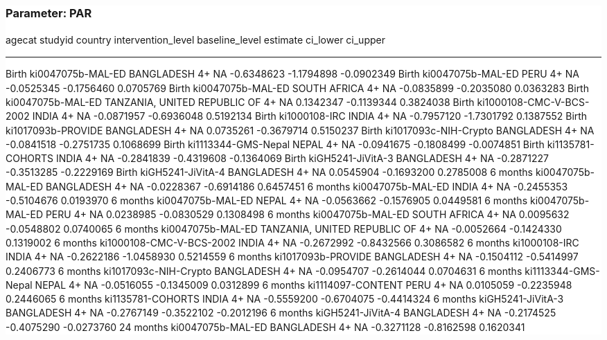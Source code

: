 
### Parameter: PAR


agecat      studyid                    country                        intervention_level   baseline_level      estimate     ci_lower     ci_upper
----------  -------------------------  -----------------------------  -------------------  ---------------  -----------  -----------  -----------
Birth       ki0047075b-MAL-ED          BANGLADESH                     4+                   NA                -0.6348623   -1.1794898   -0.0902349
Birth       ki0047075b-MAL-ED          PERU                           4+                   NA                -0.0525345   -0.1756460    0.0705769
Birth       ki0047075b-MAL-ED          SOUTH AFRICA                   4+                   NA                -0.0835899   -0.2035080    0.0363283
Birth       ki0047075b-MAL-ED          TANZANIA, UNITED REPUBLIC OF   4+                   NA                 0.1342347   -0.1139344    0.3824038
Birth       ki1000108-CMC-V-BCS-2002   INDIA                          4+                   NA                -0.0871957   -0.6936048    0.5192134
Birth       ki1000108-IRC              INDIA                          4+                   NA                -0.7957120   -1.7301792    0.1387552
Birth       ki1017093b-PROVIDE         BANGLADESH                     4+                   NA                 0.0735261   -0.3679714    0.5150237
Birth       ki1017093c-NIH-Crypto      BANGLADESH                     4+                   NA                -0.0841518   -0.2751735    0.1068699
Birth       ki1113344-GMS-Nepal        NEPAL                          4+                   NA                -0.0941675   -0.1808499   -0.0074851
Birth       ki1135781-COHORTS          INDIA                          4+                   NA                -0.2841839   -0.4319608   -0.1364069
Birth       kiGH5241-JiVitA-3          BANGLADESH                     4+                   NA                -0.2871227   -0.3513285   -0.2229169
Birth       kiGH5241-JiVitA-4          BANGLADESH                     4+                   NA                 0.0545904   -0.1693200    0.2785008
6 months    ki0047075b-MAL-ED          BANGLADESH                     4+                   NA                -0.0228367   -0.6914186    0.6457451
6 months    ki0047075b-MAL-ED          INDIA                          4+                   NA                -0.2455353   -0.5104676    0.0193970
6 months    ki0047075b-MAL-ED          NEPAL                          4+                   NA                -0.0563662   -0.1576905    0.0449581
6 months    ki0047075b-MAL-ED          PERU                           4+                   NA                 0.0238985   -0.0830529    0.1308498
6 months    ki0047075b-MAL-ED          SOUTH AFRICA                   4+                   NA                 0.0095632   -0.0548802    0.0740065
6 months    ki0047075b-MAL-ED          TANZANIA, UNITED REPUBLIC OF   4+                   NA                -0.0052664   -0.1424330    0.1319002
6 months    ki1000108-CMC-V-BCS-2002   INDIA                          4+                   NA                -0.2672992   -0.8432566    0.3086582
6 months    ki1000108-IRC              INDIA                          4+                   NA                -0.2622186   -1.0458930    0.5214559
6 months    ki1017093b-PROVIDE         BANGLADESH                     4+                   NA                -0.1504112   -0.5414997    0.2406773
6 months    ki1017093c-NIH-Crypto      BANGLADESH                     4+                   NA                -0.0954707   -0.2614044    0.0704631
6 months    ki1113344-GMS-Nepal        NEPAL                          4+                   NA                -0.0516055   -0.1345009    0.0312899
6 months    ki1114097-CONTENT          PERU                           4+                   NA                 0.0105059   -0.2235948    0.2446065
6 months    ki1135781-COHORTS          INDIA                          4+                   NA                -0.5559200   -0.6704075   -0.4414324
6 months    kiGH5241-JiVitA-3          BANGLADESH                     4+                   NA                -0.2767149   -0.3522102   -0.2012196
6 months    kiGH5241-JiVitA-4          BANGLADESH                     4+                   NA                -0.2174525   -0.4075290   -0.0273760
24 months   ki0047075b-MAL-ED          BANGLADESH                     4+                   NA                -0.3271128   -0.8162598    0.1620341